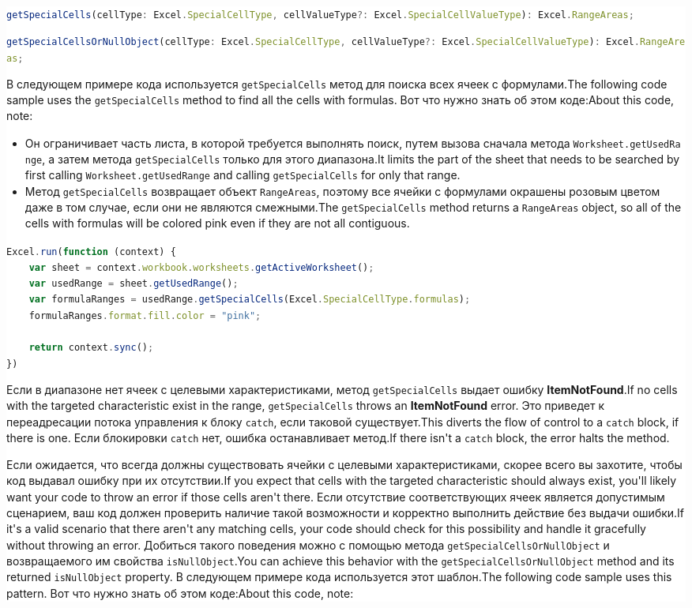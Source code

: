 ```typescript
getSpecialCells(cellType: Excel.SpecialCellType, cellValueType?: Excel.SpecialCellValueType): Excel.RangeAreas;
```

```typescript
getSpecialCellsOrNullObject(cellType: Excel.SpecialCellType, cellValueType?: Excel.SpecialCellValueType): Excel.RangeAreas;
```

<span data-ttu-id="31e57-110">В следующем примере кода используется `getSpecialCells` метод для поиска всех ячеек с формулами.</span><span class="sxs-lookup"><span data-stu-id="31e57-110">The following code sample uses the `getSpecialCells` method to find all the cells with formulas.</span></span> <span data-ttu-id="31e57-111">Вот что нужно знать об этом коде:</span><span class="sxs-lookup"><span data-stu-id="31e57-111">About this code, note:</span></span>

- <span data-ttu-id="31e57-112">Он ограничивает часть листа, в которой требуется выполнять поиск, путем вызова сначала метода `Worksheet.getUsedRange`, а затем метода `getSpecialCells` только для этого диапазона.</span><span class="sxs-lookup"><span data-stu-id="31e57-112">It limits the part of the sheet that needs to be searched by first calling `Worksheet.getUsedRange` and calling `getSpecialCells` for only that range.</span></span>
- <span data-ttu-id="31e57-113">Метод `getSpecialCells` возвращает объект `RangeAreas`, поэтому все ячейки с формулами окрашены розовым цветом даже в том случае, если они не являются смежными.</span><span class="sxs-lookup"><span data-stu-id="31e57-113">The `getSpecialCells` method returns a `RangeAreas` object, so all of the cells with formulas will be colored pink even if they are not all contiguous.</span></span>

```js
Excel.run(function (context) {
    var sheet = context.workbook.worksheets.getActiveWorksheet();
    var usedRange = sheet.getUsedRange();
    var formulaRanges = usedRange.getSpecialCells(Excel.SpecialCellType.formulas);
    formulaRanges.format.fill.color = "pink";

    return context.sync();
})
```

<span data-ttu-id="31e57-114">Если в диапазоне нет ячеек с целевыми характеристиками, метод `getSpecialCells` выдает ошибку **ItemNotFound**.</span><span class="sxs-lookup"><span data-stu-id="31e57-114">If no cells with the targeted characteristic exist in the range, `getSpecialCells` throws an **ItemNotFound** error.</span></span> <span data-ttu-id="31e57-115">Это приведет к переадресации потока управления к блоку `catch`, если таковой существует.</span><span class="sxs-lookup"><span data-stu-id="31e57-115">This diverts the flow of control to a `catch` block, if there is one.</span></span> <span data-ttu-id="31e57-116">Если блокировки `catch` нет, ошибка останавливает метод.</span><span class="sxs-lookup"><span data-stu-id="31e57-116">If there isn't a `catch` block, the error halts the method.</span></span>

<span data-ttu-id="31e57-117">Если ожидается, что всегда должны существовать ячейки с целевыми характеристиками, скорее всего вы захотите, чтобы код выдавал ошибку при их отсутствии.</span><span class="sxs-lookup"><span data-stu-id="31e57-117">If you expect that cells with the targeted characteristic should always exist, you'll likely want your code to throw an error if those cells aren't there.</span></span> <span data-ttu-id="31e57-118">Если отсутствие соответствующих ячеек является допустимым сценарием, ваш код должен проверить наличие такой возможности и корректно выполнить действие без выдачи ошибки.</span><span class="sxs-lookup"><span data-stu-id="31e57-118">If it's a valid scenario that there aren't any matching cells, your code should check for this possibility and handle it gracefully without throwing an error.</span></span> <span data-ttu-id="31e57-119">Добиться такого поведения можно с помощью метода `getSpecialCellsOrNullObject` и возвращаемого им свойства `isNullObject`.</span><span class="sxs-lookup"><span data-stu-id="31e57-119">You can achieve this behavior with the `getSpecialCellsOrNullObject` method and its returned `isNullObject` property.</span></span> <span data-ttu-id="31e57-120">В следующем примере кода используется этот шаблон.</span><span class="sxs-lookup"><span data-stu-id="31e57-120">The following code sample uses this pattern.</span></span> <span data-ttu-id="31e57-121">Вот что нужно знать об этом коде:</span><span class="sxs-lookup"><span data-stu-id="31e57-121">About this code, note:</span></span>
